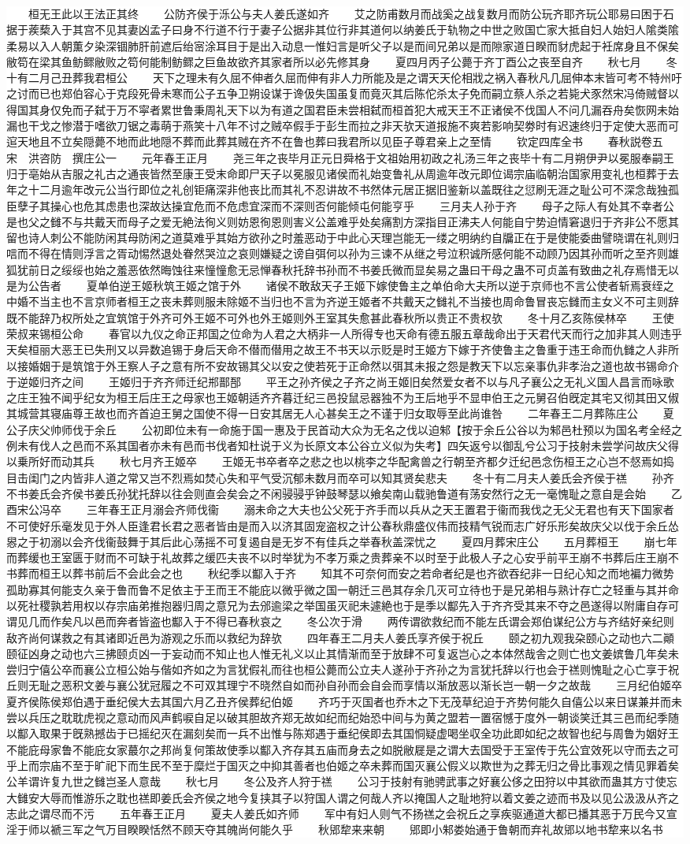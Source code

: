 　　桓无王此以王法正其终
　　公防齐侯于泺公与夫人姜氏遂如齐
　　艾之防甫数月而战奚之战复数月而防公玩齐耶齐玩公耶易曰困于石据于蒺蔾入于其宫不见其妻凶孟子曰身不行道不行于妻子公据非其位行非其道何以纳姜氏于轨物之中世之败国亡家大抵自妇人始妇人隂类隂柔易以入人朝薫夕染深锢肺肝前遮后绐宻涂耳目于是出入动息一惟妇言是听父子以是而间兄弟以是而隙家道日睽而豺虎起于衽席身且不保矣敝笱在梁其鱼鲂鳏敝败之笱何能制鲂鳏之巨鱼故欲齐其家者所以必先修其身
　　夏四月丙子公薨于齐丁酉公之丧至自齐
　　秋七月
　　冬十有二月己丑葬我君桓公
　　天下之理未有久屈不伸者久屈而伸有非人力所能及是之谓天天伦相戕之祸入春秋凡几屈伸本末皆可考不特州吁之讨而已也郑伯容心于克段死骨未寒而公子五争卫朔设谋于谗伋失国虽复而竟灭其后陈佗杀太子免而嗣立蔡人杀之若毙犬豕然宋冯倚贼督以得国其身仅免而子弑于万不寜者累世鲁秉周礼天下以为有道之国君臣未尝相弑而桓首犯大戒天王不正诸侯不伐国人不问几漏吞舟矣恢网未始漏也干戈之惨潜于嗜欲刀锯之毒萌于燕笑十八年不讨之贼卒假手于彭生而拉之非天欤天道报施不爽若影响契劵时有迟速终归于定使大恶而可逭天地且不立矣隠薨不地而此地隠不葬而此葬其贼在齐不在鲁也葬曰我君所以见臣子尊君亲上之至情
　　钦定四库全书
　　春秋説卷五　　　　　　宋　洪咨防　撰庄公一
　　元年春王正月
　　尧三年之丧毕月正元日舜格于文祖始用初政之礼汤三年之丧毕十有二月朔伊尹以冕服奉嗣王归于亳始从吉服之礼古之通丧皆然至康王受末命即尸天子以冕服见诸侯而礼始变鲁礼从周逾年改元即位谒宗庙临朝治国家用变礼也桓葬于去年之十二月逾年改元公当行即位之礼创钜痛深非他丧比而其礼不忍讲故不书然体元居正据旧鉴新以盖既往之愆刷无涯之耻公可不深念哉独孤臣孽子其操心也危其虑患也深故达操宜危而不危虑宜深而不深则否何能倾屯何能亨乎
　　三月夫人孙于齐
　　母子之际人有处其不幸者公是也父之雠不与共戴天而母子之爱无絶法徇义则妨恩徇恩则害义公盖难乎处矣痛割方深指目正沸夫人何能自宁势迫情窘退归于齐非公不愿其留也诗人刺公不能防闲其母防闲之道莫难乎其始方欲孙之时羞恶动于中此心天理岂能无一缕之明纳约自牖正在于是使能委曲譬晓谓在礼则归唁而不得在情则浮言之胥动惕然退处眷然哭泣之哀则嫌疑之谤自弭何以孙为三谏不从继之号泣积诚所感何能不动顾乃因其孙而听之至齐则雄狐犹前日之绥绥也始之羞恶依然晦蚀往来憧憧愈无忌惮春秋托辞书孙而不书姜氏微而显矣易之蛊曰干母之蛊不可贞盖有致曲之礼存焉惜无以是为公告者
　　夏单伯逆王姬秋筑王姬之馆于外
　　诸侯不敢敌天子王姬下嫁使鲁主之单伯命大夫所以逆于京师也不言公使者斩焉衰绖之中婚不当主也不言京师者桓王之丧未葬则服未除姬不当归也不言为齐逆王姬者不共戴天之雠礼不当接也周命鲁冒丧忘雠而主女义不可主则辞既不能辞乃权所处之宜筑馆于外齐可外王姬不可外也外王姬则外王室其失愈甚此春秋所以贵正不贵权欤
　　冬十月乙亥陈侯林卒
　　王使荣叔来锡桓公命
　　春官以九仪之命正邦国之位命为人君之大柄非一人所得专也天命有德五服五章哉命出于天君代天而行之加非其人则违乎天矣桓丽大恶王已失刑又以异数追锡于身后天命不僣而僣用之故王不书天以示贬是时王姬方下嫁于齐使鲁主之鲁重于违王命而仇雠之人非所以接婚姻于是筑馆于外王察人子之意有所不安故锡其父以安之使若死于正命然以弭其未报之怨是教天下以忘亲事仇非孝治之道也故书锡命介于逆姬归齐之间
　　王姬归于齐齐师迁纪郱鄑郚
　　平王之孙齐侯之子齐之尚王姬旧矣然爱女者不以与凡子襄公之无礼义国人昌言而咏歌之庄王独不闻乎纪女为桓王后庄王之母家也王姬朝适齐齐暮迁纪三邑投鼠忌器独不为王后地乎不显申伯王之元舅召伯旣定其宅又彻其田又俶其城营其寝庙尊王故也而齐首迫王舅之国使不得一日安其居无人心甚矣王之不谨于归女取辱至此尚谁咎
　　二年春王二月葬陈庄公
　　夏公子庆父帅师伐于余丘
　　公初即位未有一命施于国一惠及于民首动大众为无名之伐以迫邾【按于余丘公谷以为邾邑杜预以为国名考全经之例未有伐人之邑而不系其国者亦未有邑而书伐者知杜说于义为长原文本公谷立义似为失考】四矢返兮以御乱兮公习于技射未尝学问故庆父得以乗所好而动其兵
　　秋七月齐王姬卒
　　王姬无书卒者卒之悲之也以桃李之华配禽兽之行朝至齐都夕迁纪邑念伤桓王之心岂不惄焉如捣目击闺门之内皆非人道之常又岂不烈焉如焚心失和平气受沉郁未数月而卒可以知其贤矣悲夫
　　冬十有二月夫人姜氏会齐侯于禚
　　孙齐不书姜氏会齐侯书姜氏孙犹托辞以往会则直会矣会之不闲骎骎乎钟鼓琴瑟以飨矣南山载驰鲁道有荡安然行之无一毫愧耻之意自是会始
　　乙酉宋公冯卒
　　三年春王正月溺会齐师伐衞
　　溺未命之大夫也公父死于齐手而以兵从之天王置君于衞而我伐之无父无君也有天下国家者不可使好乐毫发见于外人臣逢君长君之恶者皆由是而入以济其固宠盗权之计公春秋鼎盛仪伟而技精气锐而志广好乐形矣故庆父以伐于余丘怂惥之于初溺以会齐伐衞鼓舞于其后此心荡摇不可复遏自是无岁不有佳兵之举春秋盖深忧之
　　夏四月葬宋庄公
　　五月葬桓王
　　崩七年而葬缓也王室匮于财而不可缺于礼故葬之缓匹夫丧不以时举犹为不孝万乘之贵葬亲不以时至于此极人子之心安乎前平王崩不书葬后庄王崩不书葬而桓王以葬书前后不会此会之也
　　秋纪季以酅入于齐
　　知其不可奈何而安之若命者纪是也齐欲吞纪非一日纪心知之而地褊力微势孤助寡其何能支久亲于鲁而鲁不足依主于王而王不能庇以微乎微之国一朝迁三邑其存余几灭可立待也于是兄弟相与熟计存亡之轻重与其并命以死社稷孰若用权以存宗庙弟推抱器归周之意兄为去邠逾梁之举国虽灭祀未遽絶也于是季以酅先入于齐齐受其来不夺之邑遂得以附庸自存可谓见几而作矣凡以邑而奔者皆盗也酅入于不得已春秋哀之
　　冬公次于滑
　　两传谓欲救纪而不能左氏谓会郑伯谋纪公方与齐结好亲纪则敌齐尚何谋救之有其诸即近邑为游观之乐而以救纪为辞欤
　　四年春王二月夫人姜氏享齐侯于祝丘
　　颐之初九观我朶颐心之动也六二顚颐征凶身之动也六三拂颐贞凶一于妄动而不知止也人惟无礼义以止其情渐而至于放肆不可复返岂心之本体然哉舎之则亡也文姜嫔鲁几年矣未尝归宁僖公卒而襄公立桓公始与偕如齐如之为言犹假礼而往也桓公薨而公立夫人遂孙于齐孙之为言犹托辞以行也会于禚则愧耻之心亡享于祝丘则无耻之恶积文姜与襄公犹冠履之不可双其理宁不晓然自如而孙自孙而会自会而享情以渐放恶以渐长岂一朝一夕之故哉
　　三月纪伯姬卒夏齐侯陈侯郑伯遇于垂纪侯大去其国六月乙丑齐侯葬纪伯姬
　　齐巧于灭国者也乔木之下无茂草纪迫于齐势何能久自僖公以来日谋兼并而未尝以兵压之耽耽虎视之意动而风声鹤唳自足以破其胆故齐郑无故如纪而纪始恐中间与为黄之盟若一置宿憾于度外一朝谈笑迁其三邑而纪季随以酅入取果于旣熟撼齿于已摇纪灭在漏刻矣而一兵不出惟与陈郑遇于垂纪侯即去其国恫疑虚喝坐収全功此即如纪之故智也纪与周鲁为姻好王不能庇母家鲁不能庇女家蕞尔之邦尚复何策故使季以酅入齐存其五庙而身去之如脱敝屣是之谓大去国受于王室传于先公宜效死以守而去之可乎上而宗庙不至于旷祀下而生民不至于糜烂于国灭之中抑其善者也伯姬之卒未葬而国灭襄公假义以欺世为之葬无归之骨比事观之情见罪着矣公羊谓许复九世之雠岂圣人意哉
　　秋七月
　　冬公及齐人狩于禚
　　公习于技射有驰骋武事之好襄公侈之田狩以中其欲而蛊其方寸使忘大雠安大辱而惟游乐之耽也禚即姜氏会齐侯之地今复挟其子以狩国人谓之何哉人齐以掩国人之耻地狩以着文姜之迹而书及以见公汲汲从齐之志此之谓尽而不污
　　五年春王正月
　　夏夫人姜氏如齐师
　　军中有妇人则气不扬禚之会祝丘之享疾驱通道大都已播其恶于万民今又宣淫于师以褫三军之气万目睽睽恬然不顾天夺其魄尚何能久乎
　　秋郳犂来来朝
　　郳即小邾娄始通于鲁朝而弃礼故郳以地书犂来以名书